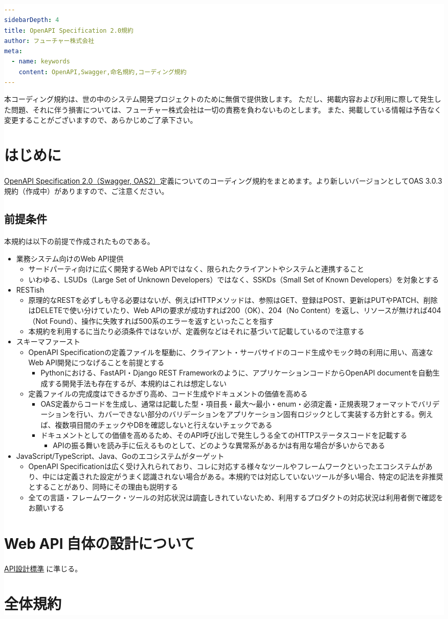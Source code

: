 ```yaml
---
sidebarDepth: 4
title: OpenAPI Specification 2.0規約
author: フューチャー株式会社
meta:
  - name: keywords
    content: OpenAPI,Swagger,命名規約,コーディング規約
---
```


<page-title/>

本コーディング規約は、世の中のシステム開発プロジェクトのために無償で提供致します。
ただし、掲載内容および利用に際して発生した問題、それに伴う損害については、フューチャー株式会社は一切の責務を負わないものとします。
また、掲載している情報は予告なく変更することがございますので、あらかじめご了承下さい。
# はじめに

[OpenAPI Specification 2.0（Swagger, OAS2）](https://github.com/OAI/OpenAPI-Specification/blob/main/versions/2.0.md)定義についてのコーディング規約をまとめます。より新しいバージョンとしてOAS 3.0.3規約（作成中）がありますので、ご注意ください。

## 前提条件

本規約は以下の前提で作成されたものである。

* 業務システム向けのWeb API提供
  * サードパーティ向けに広く開発するWeb APIではなく、限られたクライアントやシステムと連携すること
  * いわゆる、LSUDs（Large Set of Unknown Developers）ではなく、SSKDs（Small Set of Known Developers）を対象とする
* RESTish
  * 原理的なRESTを必ずしも守る必要はないが、例えばHTTPメソッドは、参照はGET、登録はPOST、更新はPUTやPATCH、削除はDELETEで使い分けていたり、Web APIの要求が成功すれば200（OK）、204（No Content）を返し、リソースが無ければ404（Not Found）、操作に失敗すれば500系のエラーを返すといったことを指す
  * 本規約を利用するに当たり必須条件ではないが、定義例などはそれに基づいて記載しているので注意する
* スキーマファースト
  * OpenAPI Specificationの定義ファイルを駆動に、クライアント・サーバサイドのコード生成やモック時の利用に用い、高速なWeb API開発につなげることを前提とする
    * Pythonにおける、FastAPI・Django REST Frameworkのように、アプリケーションコードからOpenAPI documentを自動生成する開発手法も存在するが、本規約はこれは想定しない
  * 定義ファイルの完成度はできるかぎり高め、コード生成やドキュメントの価値を高める
    * OAS定義からコードを生成し、通常は記載した型・項目長・最大～最小・enum・必須定義・正規表現フォーマットでバリデーションを行い、カバーできない部分のバリデーションをアプリケーション固有ロジックとして実装する方針とする。例えば、複数項目間のチェックやDBを確認しないと行えないチェックである
    * ドキュメントとしての価値を高めるため、そのAPI呼び出しで発生しうる全てのHTTPステータスコードを記載する
      * APIの振る舞いを読み手に伝えるものとして、どのような異常系があるかは有用な場合が多いからである
* JavaScript/TypeScript、Java、Goのエコシステムがターゲット
  * OpenAPI Specificationは広く受け入れられており、コレに対応する様々なツールやフレームワークといったエコシステムがあり、中には定義された設定がうまく認識されない場合がある。本規約では対応していないツールが多い場合、特定の記法を非推奨とすることがあり、同時にその理由も説明する
  * 全ての言語・フレームワーク・ツールの対応状況は調査しきれていないため、利用するプロダクトの対応状況は利用者側で確認をお願いする

# Web API 自体の設計について

[API設計標準](API_Design.md) に準じる。

# 全体規約
